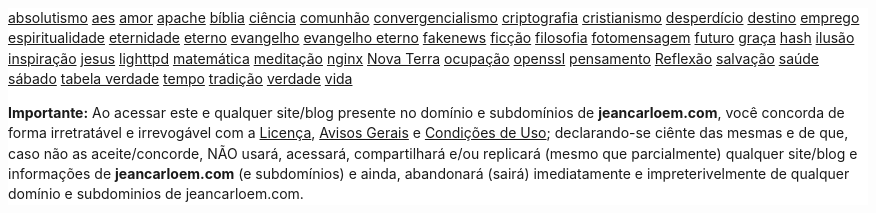 [absolutismo](https://web.archive.org/web/20201004153207/https://blog.jeancarloem.com/tag/absolutismo/) [aes](https://web.archive.org/web/20201004153207/https://blog.jeancarloem.com/tag/aes/) [amor](https://web.archive.org/web/20201004153207/https://blog.jeancarloem.com/tag/amor/) [apache](https://web.archive.org/web/20201004153207/https://blog.jeancarloem.com/tag/apache/) [bíblia](https://web.archive.org/web/20201004153207/https://blog.jeancarloem.com/tag/biblia/) [ciência](https://web.archive.org/web/20201004153207/https://blog.jeancarloem.com/tag/ciencia/) [comunhão](https://web.archive.org/web/20201004153207/https://blog.jeancarloem.com/tag/comunhao/) [convergencialismo](https://web.archive.org/web/20201004153207/https://blog.jeancarloem.com/tag/convergencialismo/) [criptografia](https://web.archive.org/web/20201004153207/https://blog.jeancarloem.com/tag/criptografia/) [cristianismo](https://web.archive.org/web/20201004153207/https://blog.jeancarloem.com/tag/cristianismo/) [desperdício](https://web.archive.org/web/20201004153207/https://blog.jeancarloem.com/tag/desperdicio/) [destino](https://web.archive.org/web/20201004153207/https://blog.jeancarloem.com/tag/destino/) [emprego](https://web.archive.org/web/20201004153207/https://blog.jeancarloem.com/tag/emprego/) [espiritualidade](https://web.archive.org/web/20201004153207/https://blog.jeancarloem.com/tag/espiritualidade/) [eternidade](https://web.archive.org/web/20201004153207/https://blog.jeancarloem.com/tag/eternidade/) [eterno](https://web.archive.org/web/20201004153207/https://blog.jeancarloem.com/tag/eterno/) [evangelho](https://web.archive.org/web/20201004153207/https://blog.jeancarloem.com/tag/evangelho/) [evangelho eterno](https://web.archive.org/web/20201004153207/https://blog.jeancarloem.com/tag/evangelho-eterno/) [fakenews](https://web.archive.org/web/20201004153207/https://blog.jeancarloem.com/tag/fakenews/) [ficção](https://web.archive.org/web/20201004153207/https://blog.jeancarloem.com/tag/ficcao/) [filosofia](https://web.archive.org/web/20201004153207/https://blog.jeancarloem.com/tag/filosofia/) [fotomensagem](https://web.archive.org/web/20201004153207/https://blog.jeancarloem.com/tag/fotomensagem/) [futuro](https://web.archive.org/web/20201004153207/https://blog.jeancarloem.com/tag/futuro/) [graça](https://web.archive.org/web/20201004153207/https://blog.jeancarloem.com/tag/graca/) [hash](https://web.archive.org/web/20201004153207/https://blog.jeancarloem.com/tag/hash/) [ilusão](https://web.archive.org/web/20201004153207/https://blog.jeancarloem.com/tag/ilusao/) [inspiração](https://web.archive.org/web/20201004153207/https://blog.jeancarloem.com/tag/inspiracao/) [jesus](https://web.archive.org/web/20201004153207/https://blog.jeancarloem.com/tag/jesus/) [lighttpd](https://web.archive.org/web/20201004153207/https://blog.jeancarloem.com/tag/lighttpd/) [matemática](https://web.archive.org/web/20201004153207/https://blog.jeancarloem.com/tag/matematica/) [meditação](https://web.archive.org/web/20201004153207/https://blog.jeancarloem.com/tag/meditacao/) [nginx](https://web.archive.org/web/20201004153207/https://blog.jeancarloem.com/tag/nginx/) [Nova Terra](https://web.archive.org/web/20201004153207/https://blog.jeancarloem.com/tag/nova-terra/) [ocupação](https://web.archive.org/web/20201004153207/https://blog.jeancarloem.com/tag/ocupacao/) [openssl](https://web.archive.org/web/20201004153207/https://blog.jeancarloem.com/tag/openssl/) [pensamento](https://web.archive.org/web/20201004153207/https://blog.jeancarloem.com/tag/pensamento/) [Reflexão](https://web.archive.org/web/20201004153207/https://blog.jeancarloem.com/tag/reflexao/) [salvação](https://web.archive.org/web/20201004153207/https://blog.jeancarloem.com/tag/salvacao/) [saúde](https://web.archive.org/web/20201004153207/https://blog.jeancarloem.com/tag/saude/) [sábado](https://web.archive.org/web/20201004153207/https://blog.jeancarloem.com/tag/sabado/) [tabela verdade](https://web.archive.org/web/20201004153207/https://blog.jeancarloem.com/tag/tabela-verdade/) [tempo](https://web.archive.org/web/20201004153207/https://blog.jeancarloem.com/tag/tempo/) [tradição](https://web.archive.org/web/20201004153207/https://blog.jeancarloem.com/tag/tradicao/) [verdade](https://web.archive.org/web/20201004153207/https://blog.jeancarloem.com/tag/verdade/) [vida](https://web.archive.org/web/20201004153207/https://blog.jeancarloem.com/tag/vida/)

**Importante:** Ao acessar este e qualquer site/blog presente no domínio e subdomínios de **jeancarloem.com**, você concorda de forma irretratável e irrevogável com a [Licença](https://web.archive.org/web/20201004153207/https://blog.jeancarloem.com/licenca/), [Avisos Gerais](https://web.archive.org/web/20201004153207/https://blog.jeancarloem.com/avisos-gerais/) e [Condições de Uso](https://web.archive.org/web/20201004153207/https://blog.jeancarloem.com/termosdeuso/); declarando-se ciênte das mesmas e de que, caso não as aceite/concorde, NÃO usará, acessará, compartilhará e/ou replicará (mesmo que parcialmente) qualquer site/blog e informações de **jeancarloem.com** (e subdomínios) e ainda, abandonará (sairá) imediatamente e impreterivelmente de qualquer domínio e subdominios de jeancarloem.com.
